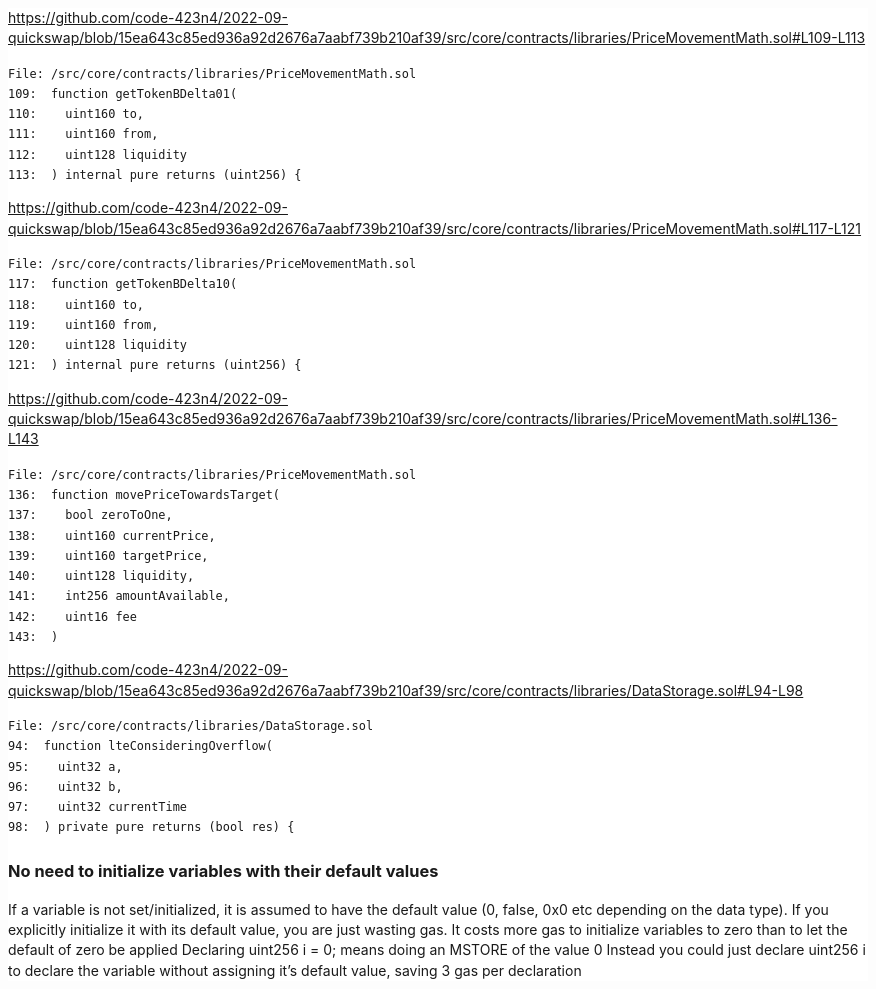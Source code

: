 https://github.com/code-423n4/2022-09-quickswap/blob/15ea643c85ed936a92d2676a7aabf739b210af39/src/core/contracts/libraries/PriceMovementMath.sol#L109-L113
```solidity
File: /src/core/contracts/libraries/PriceMovementMath.sol
109:  function getTokenBDelta01(
110:    uint160 to,
111:    uint160 from,
112:    uint128 liquidity
113:  ) internal pure returns (uint256) {
```
https://github.com/code-423n4/2022-09-quickswap/blob/15ea643c85ed936a92d2676a7aabf739b210af39/src/core/contracts/libraries/PriceMovementMath.sol#L117-L121
```solidity
File: /src/core/contracts/libraries/PriceMovementMath.sol
117:  function getTokenBDelta10(
118:    uint160 to,
119:    uint160 from,
120:    uint128 liquidity
121:  ) internal pure returns (uint256) {
```
https://github.com/code-423n4/2022-09-quickswap/blob/15ea643c85ed936a92d2676a7aabf739b210af39/src/core/contracts/libraries/PriceMovementMath.sol#L136-L143
```solidity
File: /src/core/contracts/libraries/PriceMovementMath.sol
136:  function movePriceTowardsTarget(
137:    bool zeroToOne,
138:    uint160 currentPrice,
139:    uint160 targetPrice,
140:    uint128 liquidity,
141:    int256 amountAvailable,
142:    uint16 fee
143:  )
```

https://github.com/code-423n4/2022-09-quickswap/blob/15ea643c85ed936a92d2676a7aabf739b210af39/src/core/contracts/libraries/DataStorage.sol#L94-L98
```solidity
File: /src/core/contracts/libraries/DataStorage.sol
94:  function lteConsideringOverflow(
95:    uint32 a,
96:    uint32 b,
97:    uint32 currentTime
98:  ) private pure returns (bool res) {
```

### No need to initialize variables with their default values
If a variable is not set/initialized, it is assumed to have the default value (0, false, 0x0 etc depending on the data type). If you explicitly initialize it with its default value, you are just wasting gas.
It costs more gas to initialize variables to zero than to let the default of zero be applied
Declaring uint256 i = 0; means doing an MSTORE of the value 0 Instead you could just declare uint256 i to declare the variable without assigning it’s default value, saving 3 gas per declaration
